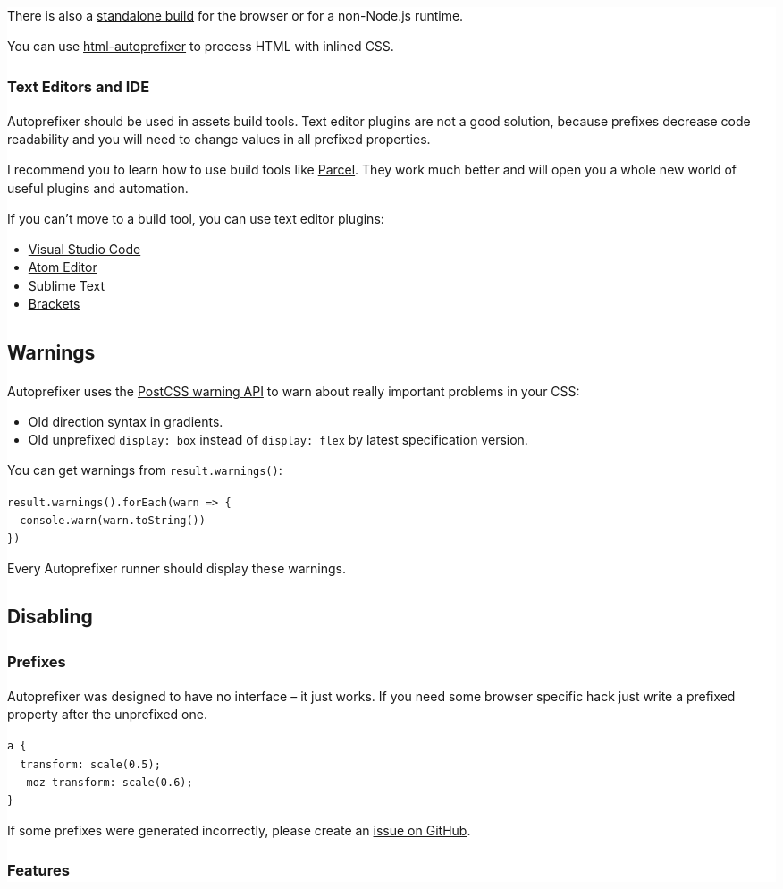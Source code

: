 There is also a [standalone build](https://raw.github.com/ai/autoprefixer-rails/master/vendor/autoprefixer.js) for the browser or for a non-Node.js runtime.

You can use [html-autoprefixer](https://github.com/RebelMail/html-autoprefixer) to process HTML with inlined CSS.

### Text Editors and IDE

Autoprefixer should be used in assets build tools. Text editor plugins are not a good solution, because prefixes decrease code readability and you will need to change values in all prefixed properties.

I recommend you to learn how to use build tools like [Parcel](https://parceljs.org/). They work much better and will open you a whole new world of useful plugins and automation.

If you can’t move to a build tool, you can use text editor plugins:

-   [Visual Studio Code](https://github.com/mrmlnc/vscode-autoprefixer)
-   [Atom Editor](https://github.com/sindresorhus/atom-autoprefixer)
-   [Sublime Text](https://github.com/sindresorhus/sublime-autoprefixer)
-   [Brackets](https://github.com/mikaeljorhult/brackets-autoprefixer)

Warnings
--------

Autoprefixer uses the [PostCSS warning API](http://api.postcss.org/Warning.html) to warn about really important problems in your CSS:

-   Old direction syntax in gradients.
-   Old unprefixed `display: box` instead of `display: flex` by latest specification version.

You can get warnings from `result.warnings()`:

    result.warnings().forEach(warn => {
      console.warn(warn.toString())
    })

Every Autoprefixer runner should display these warnings.

Disabling
---------

### Prefixes

Autoprefixer was designed to have no interface – it just works. If you need some browser specific hack just write a prefixed property after the unprefixed one.

    a {
      transform: scale(0.5);
      -moz-transform: scale(0.6);
    }

If some prefixes were generated incorrectly, please create an [issue on GitHub](https://github.com/postcss/autoprefixer/issues).

### Features
